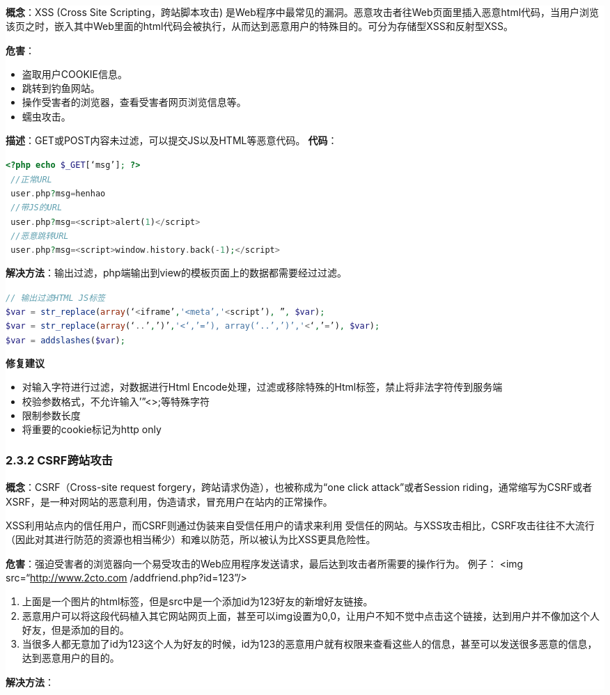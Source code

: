 **概念**：XSS (Cross Site Scripting，跨站脚本攻击)  是Web程序中最常见的漏洞。恶意攻击者往Web页面里插入恶意html代码，当用户浏览该页之时，嵌入其中Web里面的html代码会被执行，从而达到恶意用户的特殊目的。可分为存储型XSS和反射型XSS。

**危害**：

* 盗取用户COOKIE信息。
* 跳转到钓鱼网站。
* 操作受害者的浏览器，查看受害者网页浏览信息等。
* 蠕虫攻击。

**描述**：GET或POST内容未过滤，可以提交JS以及HTML等恶意代码。
**代码**：

```php
<?php echo $_GET[‘msg’]; ?>
 //正常URL
 user.php?msg=henhao
 //带JS的URL
 user.php?msg=<script>alert(1)</script>
 //恶意跳转URL
 user.php?msg=<script>window.history.back(-1);</script>
```

 **解决方法**：输出过滤，php端输出到view的模板页面上的数据都需要经过过滤。

```php
// 输出过滤HTML JS标签
$var = str_replace(array(‘<iframe’,'<meta’,'<script’), ”, $var);
$var = str_replace(array(‘..’,’)’,'<‘,’=’), array(‘..’,’)’,'<‘,’=’), $var);
$var = addslashes($var);
```

**修复建议**

- 对输入字符进行过滤，对数据进行Html Encode处理，过滤或移除特殊的Html标签，禁止将非法字符传到服务端
- 校验参数格式，不允许输入’”<>;等特殊字符
- 限制参数长度
- 将重要的cookie标记为http only

### 2.3.2 CSRF跨站攻击

**概念**：CSRF（Cross-site request forgery，跨站请求伪造），也被称成为“one click attack”或者Session riding，通常缩写为CSRF或者XSRF，是一种对网站的恶意利用，伪造请求，冒充用户在站内的正常操作。

XSS利用站点内的信任用户，而CSRF则通过伪装来自受信任用户的请求来利用 受信任的网站。与XSS攻击相比，CSRF攻击往往不大流行（因此对其进行防范的资源也相当稀少）和难以防范，所以被认为比XSS更具危险性。

**危害**：强迫受害者的浏览器向一个易受攻击的Web应用程序发送请求，最后达到攻击者所需要的操作行为。
 例子：
 <img src=“http://www.2cto.com /addfriend.php?id=123”/>

1. 上面是一个图片的html标签，但是src中是一个添加id为123好友的新增好友链接。
2. 恶意用户可以将这段代码植入其它网站网页上面，甚至可以img设置为0,0，让用户不知不觉中点击这个链接，达到用户并不像加这个人好友，但是添加的目的。
3. 当很多人都无意加了id为123这个人为好友的时候，id为123的恶意用户就有权限来查看这些人的信息，甚至可以发送很多恶意的信息，达到恶意用户的目的。

**解决方法**：
